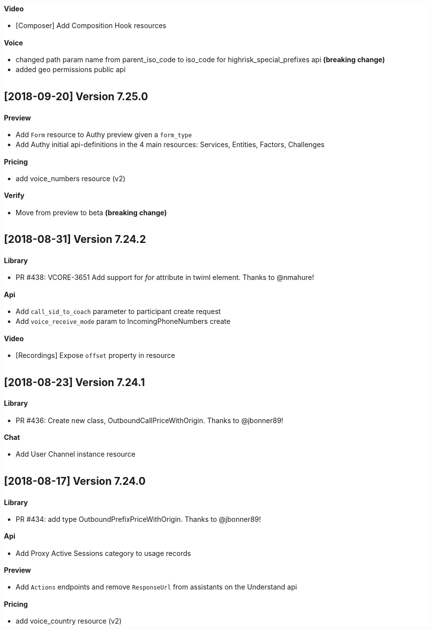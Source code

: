 **Video**
- [Composer] Add Composition Hook resources

**Voice**
- changed path param name from parent_iso_code to iso_code for highrisk_special_prefixes api **(breaking change)**
- added geo permissions public api


[2018-09-20] Version 7.25.0
----------------------------
**Preview**
- Add `Form` resource to Authy preview given a `form_type`
- Add Authy initial api-definitions in the 4 main resources: Services, Entities, Factors, Challenges

**Pricing**
- add voice_numbers resource (v2)

**Verify**
- Move from preview to beta **(breaking change)**


[2018-08-31] Version 7.24.2
----------------------------
**Library**
- PR #438:  VCORE-3651 Add support for *for* attribute in twiml element. Thanks to @nmahure!

**Api**
- Add `call_sid_to_coach` parameter to participant create request
- Add `voice_receive_mode` param to IncomingPhoneNumbers create

**Video**
- [Recordings] Expose `offset` property in resource


[2018-08-23] Version 7.24.1
----------------------------
**Library**
- PR #436: Create new class, OutboundCallPriceWithOrigin. Thanks to @jbonner89!

**Chat**
- Add User Channel instance resource


[2018-08-17] Version 7.24.0
----------------------------
**Library**
- PR #434:  add type OutboundPrefixPriceWithOrigin. Thanks to @jbonner89!

**Api**
- Add Proxy Active Sessions category to usage records

**Preview**
- Add `Actions` endpoints and remove `ResponseUrl` from assistants on the Understand api

**Pricing**
- add voice_country resource (v2)
